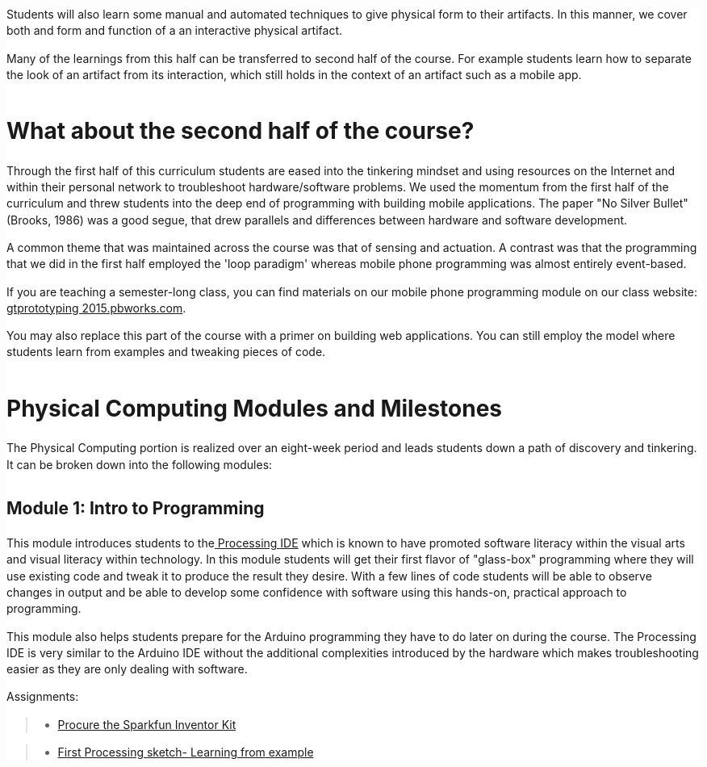 Students will also learn some manual and automated techniques to give physical form to their artifacts. In this manner,  we cover both and form and function of a an interactive physical artifact.

Many of the learnings from this half can be transferred to second half of the course. For example students learn how to separate the look of an artifact from its interaction, which still holds in the context of an artifact such as a mobile app.

# What about the second half of the course?

Through the first half of this curriculum students are eased into the tinkering mindset and using resources on the Internet and within their personal network to troubleshoot hardware/software problems. We used the momentum from the first half of the curriculum and threw students into the deep end of programming with building mobile applications. The paper "No Silver Bullet" (Brooks, 1986) was a good segue, that drew parallels and differences between hardware and software development. 

A common theme that was maintained across the course was that of sensing and actuation. A contrast was that the programming that we did in the first half employed the 'loop paradigm' whereas mobile phone programming was almost entirely event-based.

If you are teaching a semester-long class, you can find materials on our mobile phone programming module on our class website: [gtprototyping 2015.pbworks.com](http://gtprototyping2015.pbworks.com/w/page/99222106/CS%206452%20Prototyping%20Interactive%20Systems).

You may also replace this part of the course with a primer on building web applications. You can still employ the model where students learn from examples and tweaking pieces of code.

# Physical Computing Modules and Milestones

The Physical Computing portion is realized over an eight-week period and leads students down a path of discovery and tinkering. It can be broken down into the following modules:

## Module 1: Intro to Programming

This module introduces students to the[ Processing IDE](https://processing.org/) which is known to have promoted software literacy within the visual arts and visual literacy within technology. In this module students will get their first flavor of "glass-box" programming where they will use existing code and tweak it to produce the result they desire. With a few lines of code students will be able to observe changes in output and be able to develop some confidence with software using this hands-on, practical approach to programming. 

This module also helps students prepare for the Arduino programming they have to do later on during the course. The Processing IDE is very similar to the Arduino IDE without the additional complexities introduced by the hardware which makes troubleshooting easier as they are only dealing with software. 

Assignments:

> * [Procure the Sparkfun Inventor Kit](https://docs.google.com/document/d/1960Mx_x8TzQ-hqMVV5HIxpBU_YJgde-XJsCktCl56Mw/edit?usp=sharing)

> * [First Processing sketch- ](https://drive.google.com/open?id=0BwLVd0W-_5qwVnZkUmpQeV85cW8)[Learning ](https://drive.google.com/open?id=0BwLVd0W-_5qwVnZkUmpQeV85cW8)[from](https://drive.google.com/open?id=0BwLVd0W-_5qwVnZkUmpQeV85cW8)[ example](https://drive.google.com/open?id=0BwLVd0W-_5qwVnZkUmpQeV85cW8)

